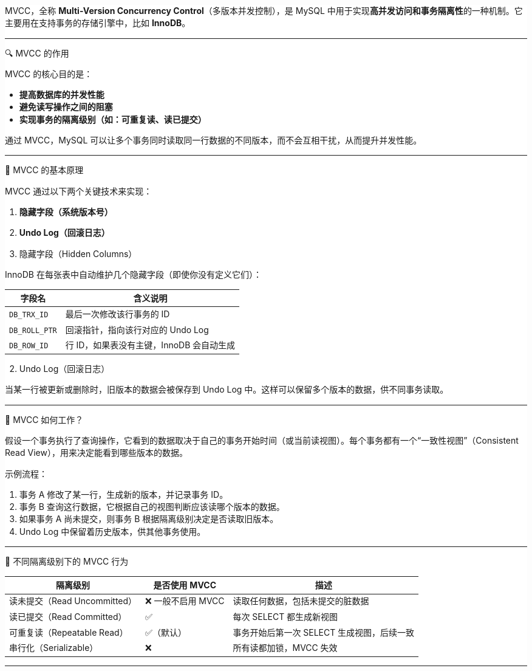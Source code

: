 MVCC，全称 **Multi-Version Concurrency Control**（多版本并发控制），是 MySQL 中用于实现**高并发访问和事务隔离性**的一种机制。它主要用在支持事务的存储引擎中，比如 **InnoDB**。

---

🔍 MVCC 的作用

MVCC 的核心目的是：

- **提高数据库的并发性能**
- **避免读写操作之间的阻塞**
- **实现事务的隔离级别（如：可重复读、读已提交）**

通过 MVCC，MySQL 可以让多个事务同时读取同一行数据的不同版本，而不会互相干扰，从而提升并发性能。

---

🧠 MVCC 的基本原理

MVCC 通过以下两个关键技术来实现：

1. **隐藏字段（系统版本号）**
2. **Undo Log（回滚日志）**

1. 隐藏字段（Hidden Columns）

InnoDB 在每张表中自动维护几个隐藏字段（即使你没有定义它们）：

| 字段名        | 含义说明                                 |
| ------------- | ---------------------------------------- |
| `DB_TRX_ID`   | 最后一次修改该行事务的 ID                |
| `DB_ROLL_PTR` | 回滚指针，指向该行对应的 Undo Log        |
| `DB_ROW_ID`   | 行 ID，如果表没有主键，InnoDB 会自动生成 |

2. Undo Log（回滚日志）

当某一行被更新或删除时，旧版本的数据会被保存到 Undo Log 中。这样可以保留多个版本的数据，供不同事务读取。

---

🔄 MVCC 如何工作？

假设一个事务执行了查询操作，它看到的数据取决于自己的事务开始时间（或当前读视图）。每个事务都有一个“一致性视图”（Consistent Read View），用来决定能看到哪些版本的数据。

示例流程：

1. 事务 A 修改了某一行，生成新的版本，并记录事务 ID。
2. 事务 B 查询这行数据，它根据自己的视图判断应该读哪个版本的数据。
3. 如果事务 A 尚未提交，则事务 B 根据隔离级别决定是否读取旧版本。
4. Undo Log 中保留着历史版本，供其他事务使用。

---

📏 不同隔离级别下的 MVCC 行为

| 隔离级别                     | 是否使用 MVCC     | 描述                                       |
| ---------------------------- | ----------------- | ------------------------------------------ |
| 读未提交（Read Uncommitted） | ❌ 一般不启用 MVCC | 读取任何数据，包括未提交的脏数据           |
| 读已提交（Read Committed）   | ✅                 | 每次 SELECT 都生成新视图                   |
| 可重复读（Repeatable Read）  | ✅（默认）         | 事务开始后第一次 SELECT 生成视图，后续一致 |
| 串行化（Serializable）       | ❌                 | 所有读都加锁，MVCC 失效                    |

---